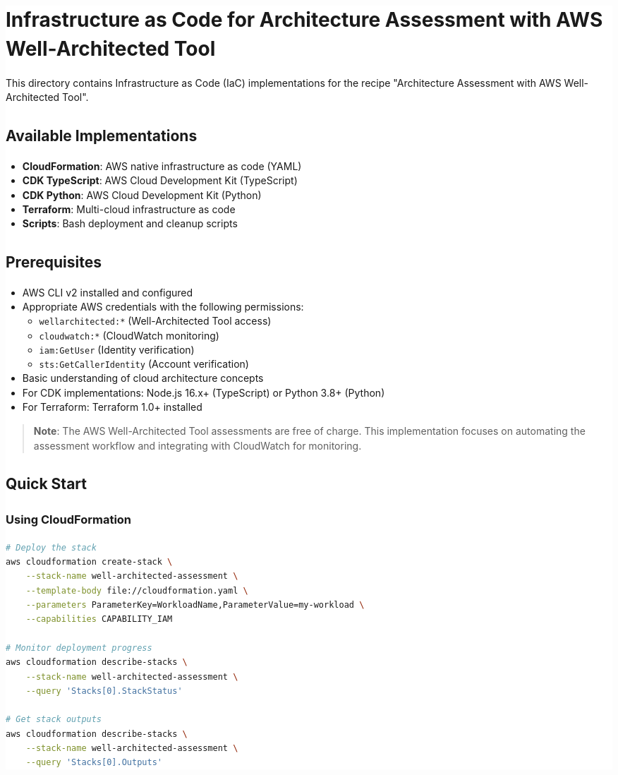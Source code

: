 # Infrastructure as Code for Architecture Assessment with AWS Well-Architected Tool

This directory contains Infrastructure as Code (IaC) implementations for the recipe "Architecture Assessment with AWS Well-Architected Tool".

## Available Implementations

- **CloudFormation**: AWS native infrastructure as code (YAML)
- **CDK TypeScript**: AWS Cloud Development Kit (TypeScript)
- **CDK Python**: AWS Cloud Development Kit (Python)
- **Terraform**: Multi-cloud infrastructure as code
- **Scripts**: Bash deployment and cleanup scripts

## Prerequisites

- AWS CLI v2 installed and configured
- Appropriate AWS credentials with the following permissions:
  - `wellarchitected:*` (Well-Architected Tool access)
  - `cloudwatch:*` (CloudWatch monitoring)
  - `iam:GetUser` (Identity verification)
  - `sts:GetCallerIdentity` (Account verification)
- Basic understanding of cloud architecture concepts
- For CDK implementations: Node.js 16.x+ (TypeScript) or Python 3.8+ (Python)
- For Terraform: Terraform 1.0+ installed

> **Note**: The AWS Well-Architected Tool assessments are free of charge. This implementation focuses on automating the assessment workflow and integrating with CloudWatch for monitoring.

## Quick Start

### Using CloudFormation

```bash
# Deploy the stack
aws cloudformation create-stack \
    --stack-name well-architected-assessment \
    --template-body file://cloudformation.yaml \
    --parameters ParameterKey=WorkloadName,ParameterValue=my-workload \
    --capabilities CAPABILITY_IAM

# Monitor deployment progress
aws cloudformation describe-stacks \
    --stack-name well-architected-assessment \
    --query 'Stacks[0].StackStatus'

# Get stack outputs
aws cloudformation describe-stacks \
    --stack-name well-architected-assessment \
    --query 'Stacks[0].Outputs'
```
